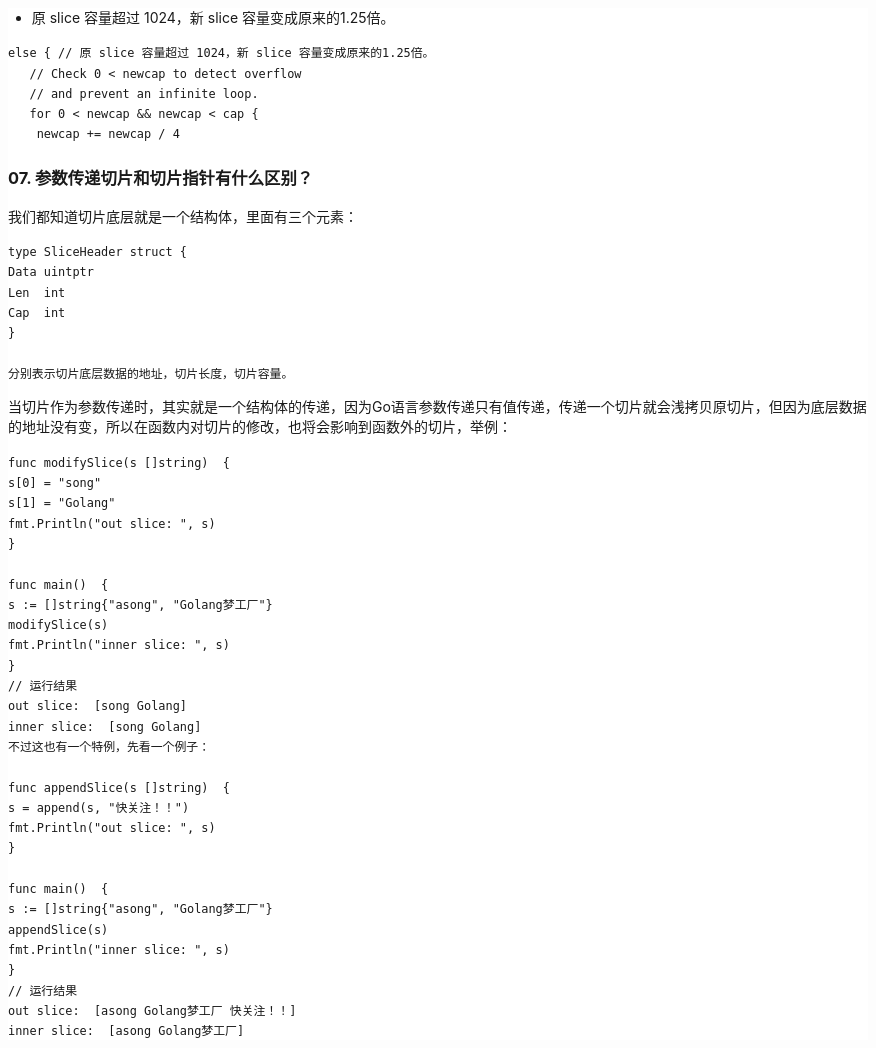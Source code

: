 * 原 slice 容量超过 1024，新 slice 容量变成原来的1.25倍。

```
else { // 原 slice 容量超过 1024，新 slice 容量变成原来的1.25倍。
   // Check 0 < newcap to detect overflow
   // and prevent an infinite loop.
   for 0 < newcap && newcap < cap {
    newcap += newcap / 4

```

### 07. 参数传递切片和切片指针有什么区别？

我们都知道切片底层就是一个结构体，里面有三个元素：

```
type SliceHeader struct {
Data uintptr
Len  int
Cap  int
}

分别表示切片底层数据的地址，切片长度，切片容量。
```

当切片作为参数传递时，其实就是一个结构体的传递，因为Go语言参数传递只有值传递，传递一个切片就会浅拷贝原切片，但因为底层数据的地址没有变，所以在函数内对切片的修改，也将会影响到函数外的切片，举例：

```
func modifySlice(s []string)  {
s[0] = "song"
s[1] = "Golang"
fmt.Println("out slice: ", s)
}

func main()  {
s := []string{"asong", "Golang梦工厂"}
modifySlice(s)
fmt.Println("inner slice: ", s)
}
// 运行结果
out slice:  [song Golang]
inner slice:  [song Golang]
不过这也有一个特例，先看一个例子：

func appendSlice(s []string)  {
s = append(s, "快关注！！")
fmt.Println("out slice: ", s)
}

func main()  {
s := []string{"asong", "Golang梦工厂"}
appendSlice(s)
fmt.Println("inner slice: ", s)
}
// 运行结果
out slice:  [asong Golang梦工厂 快关注！！]
inner slice:  [asong Golang梦工厂]
```
